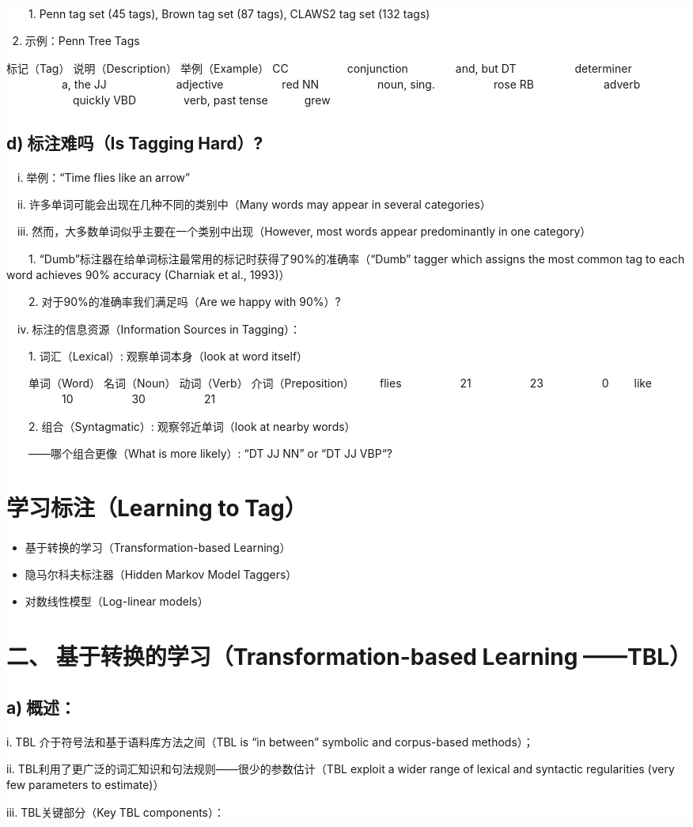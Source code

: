 　　1. Penn tag set (45 tags), Brown tag set (87 tags), CLAWS2 tag set (132 tags)

2. 示例：Penn Tree Tags

标记（Tag） 说明（Description） 举例（Example）
CC 　　　　　conjunction 　　　　and, but
DT 　　　　　determiner 　　　　　a, the
JJ 　　　　　　adjective 　　　　　red
NN 　　　　　noun, sing. 　　　　　rose
RB 　　　　　　adverb 　　　　　　quickly
VBD 　　　　verb, past tense 　　　grew

## d) 标注难吗（Is Tagging Hard）?

　i. 举例：“Time flies like an arrow”

　ii. 许多单词可能会出现在几种不同的类别中（Many words may appear in several categories）

　iii. 然而，大多数单词似乎主要在一个类别中出现（However, most words appear predominantly in one category）

　　1. “Dumb”标注器在给单词标注最常用的标记时获得了90%的准确率（“Dumb” tagger which assigns the most common tag to each word achieves 90% accuracy (Charniak et al., 1993)）

　　2. 对于90%的准确率我们满足吗（Are we happy with 90%）?

　iv. 标注的信息资源（Information Sources in Tagging）：

　　1. 词汇（Lexical）: 观察单词本身（look at word itself）

　　单词（Word） 名词（Noun） 动词（Verb） 介词（Preposition）
　　flies 　　　　　21 　　　　　23 　　　　　0
　　like 　　　　　10 　　　　　30 　　　　　21

　　2. 组合（Syntagmatic）: 观察邻近单词（look at nearby words）

　　——哪个组合更像（What is more likely）: “DT JJ NN” or “DT JJ VBP“?


# 学习标注（Learning to Tag）

* 基于转换的学习（Transformation-based Learning）

* 隐马尔科夫标注器（Hidden Markov Model Taggers）

* 对数线性模型（Log-linear models）

# 二、 基于转换的学习（Transformation-based Learning ——TBL）

## a) 概述：

i. TBL 介于符号法和基于语料库方法之间（TBL is “in between” symbolic and corpus-based methods）；

ii. TBL利用了更广泛的词汇知识和句法规则——很少的参数估计（TBL exploit a wider range of lexical and syntactic regularities (very few parameters to estimate)）

iii. TBL关键部分（Key TBL components）：
